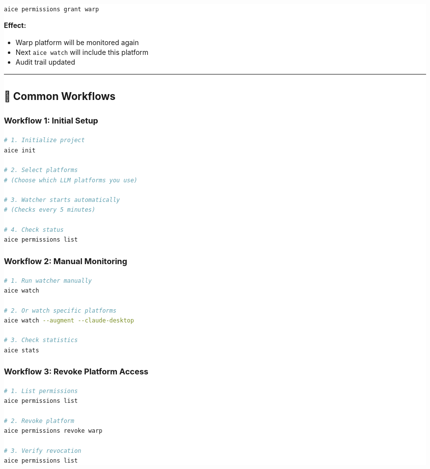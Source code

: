 ```bash
aice permissions grant warp
```

**Effect:**
- Warp platform will be monitored again
- Next `aice watch` will include this platform
- Audit trail updated

---

## 🎯 Common Workflows

### Workflow 1: Initial Setup

```bash
# 1. Initialize project
aice init

# 2. Select platforms
# (Choose which LLM platforms you use)

# 3. Watcher starts automatically
# (Checks every 5 minutes)

# 4. Check status
aice permissions list
```

### Workflow 2: Manual Monitoring

```bash
# 1. Run watcher manually
aice watch

# 2. Or watch specific platforms
aice watch --augment --claude-desktop

# 3. Check statistics
aice stats
```

### Workflow 3: Revoke Platform Access

```bash
# 1. List permissions
aice permissions list

# 2. Revoke platform
aice permissions revoke warp

# 3. Verify revocation
aice permissions list
```
